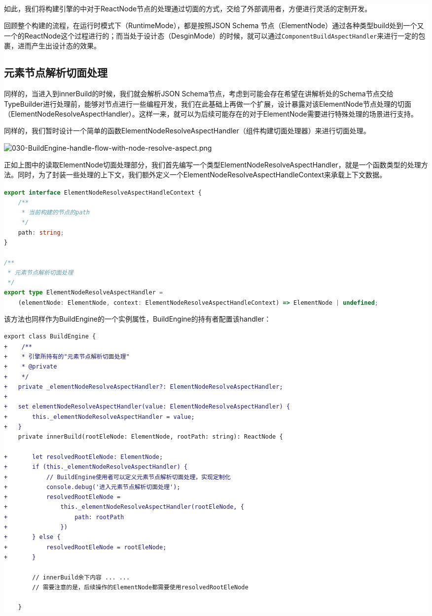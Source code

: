 如此，我们将构建引擎的中对于ReactNode节点的处理通过切面的方式，交给了外部调用者，方便进行灵活的定制开发。

回顾整个构建的流程，在运行时模式下（RuntimeMode），都是按照JSON Schema 节点（ElementNode）通过各种类型build处到一个又一个的ReactNode这个过程进行的；而当处于设计态（DesginMode）的时候，就可以通过`ComponentBuildAspectHandler`来进行一定的包裹，进而产生出设计态的效果。

## 元素节点解析切面处理

同样的，当进入到innerBuild的时候，我们就会解析JSON Schema节点，考虑到可能会存在希望在讲解析处的Schema节点交给TypeBuilder进行处理前，能够对节点进行一些编程开发，我们在此基础上再做一个扩展，设计暴露对该ElementNode节点处理的切面（ElementNodeResolveAspectHandler）。这样一来，就可以为后续可能存在的对于ElementNode需要进行特殊处理的场景进行支持。

同样的，我们暂时设计一个简单的函数ElementNodeResolveAspectHandler（组件构建切面处理器）来进行切面处理。

![030-BuildEngine-handle-flow-with-node-resolve-aspect.png](https://src-1252109805.cos.ap-chengdu.myqcloud.com/images/post/2022-12-03/030-BuildEngine-handle-flow-with-node-resolve-aspect.png.png)

正如上图中的读取ElementNode切面处理部分，我们首先编写一个类型ElementNodeResolveAspectHandler，就是一个函数类型的处理方法。同时，为了封装一些处理的上下文，我们额外定义一个ElementNodeResolveAspectHandleContext来承载上下文数据。

```typescript
export interface ElementNodeResolveAspectHandleContext {
    /**
     * 当前构建的节点的path
     */
    path: string;
}

/**
 * 元素节点解析切面处理
 */
export type ElementNodeResolveAspectHandler =
    (elementNode: ElementNode, context: ElementNodeResolveAspectHandleContext) => ElementNode | undefined;
```

该方法也同样作为BuildEngine的一个实例属性，BuildEngine的持有者配置该handler：

```diff
export class BuildEngine {
+    /**
+    * 引擎所持有的"元素节点解析切面处理"
+    * @private
+    */
+   private _elementNodeResolveAspectHandler?: ElementNodeResolveAspectHandler;
+
+   set elementNodeResolveAspectHandler(value: ElementNodeResolveAspectHandler) {
+       this._elementNodeResolveAspectHandler = value;
+   }
    private innerBuild(rootEleNode: ElementNode, rootPath: string): ReactNode {
    
+       let resolvedRootEleNode: ElementNode;
+       if (this._elementNodeResolveAspectHandler) {
+           // BuildEngine使用者可以定义元素节点解析切面处理，实现定制化
+           console.debug('进入元素节点解析切面处理');
+           resolvedRootEleNode =
+               this._elementNodeResolveAspectHandler(rootEleNode, {
+                   path: rootPath
+               })
+       } else {
+           resolvedRootEleNode = rootEleNode;
+       }
    
        // innerBuild余下内容 ... ...
        // 需要注意的是，后续操作的ElementNode都需要使用resolvedRootEleNode
    
    }

```
